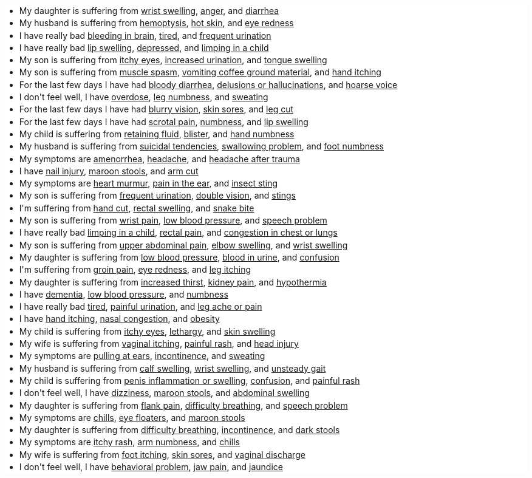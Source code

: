 - My daughter is suffering from [wrist swelling](symptom), [anger](symptom), and [diarrhea](symptom)
- My husband is suffering from [hemoptysis](symptom), [hot skin](symptom), and [eye redness](symptom)
- I have really bad [bleeding in brain](symptom), [tired](symptom), and [frequent urination](symptom)
- I have really bad [lip swelling](symptom), [depressed](symptom), and [limping in a child](symptom)
- My son is suffering from [itchy eyes](symptom), [increased urination](symptom), and [tongue swelling](symptom)
- My son is suffering from [muscle spasm](symptom), [vomiting coffee ground material](symptom), and [hand itching](symptom)
- For the last few days I have had [bloody diarrhea](symptom), [delusions or hallucinations](symptom), and [hoarse voice](symptom)
- I don't feel well, I have [overdose](symptom), [leg numbness](symptom), and [sweating](symptom)
- For the last few days I have had [blurry vision](symptom), [skin sores](symptom), and [leg cut](symptom)
- For the last few days I have had [scrotal pain](symptom), [numbness](symptom), and [lip swelling](symptom)
- My child is suffering from [retaining fluid](symptom), [blister](symptom), and [hand numbness](symptom)
- My husband is suffering from [suicidal tendencies](symptom), [swallowing problem](symptom), and [foot numbness](symptom)
- My symptoms are [amenorrhea](symptom), [headache](symptom), and [headache after trauma](symptom)
- I have [nail injury](symptom), [maroon stools](symptom), and [arm cut](symptom)
- My symptoms are [heart murmur](symptom), [pain in the ear](symptom), and [insect sting](symptom)
- My son is suffering from [frequent urination](symptom), [double vision](symptom), and [stings](symptom)
- I'm suffering from [hand cut](symptom), [rectal swelling](symptom), and [snake bite](symptom)
- My son is suffering from [wrist pain](symptom), [low blood pressure](symptom), and [speech problem](symptom)
- I have really bad [limping in a child](symptom), [rectal pain](symptom), and [congestion in chest or lungs](symptom)
- My son is suffering from [upper abdominal pain](symptom), [elbow swelling](symptom), and [wrist swelling](symptom)
- My daughter is suffering from [low blood pressure](symptom), [blood in urine](symptom), and [confusion](symptom)
- I'm suffering from [groin pain](symptom), [eye redness](symptom), and [leg itching](symptom)
- My daughter is suffering from [increased thirst](symptom), [kidney pain](symptom), and [hypothermia](symptom)
- I have [dementia](symptom), [low blood pressure](symptom), and [numbness](symptom)
- I have really bad [tired](symptom), [painful urination](symptom), and [leg ache or pain](symptom)
- I have [hand itching](symptom), [nasal congestion](symptom), and [obesity](symptom)
- My child is suffering from [itchy eyes](symptom), [lethargy](symptom), and [skin swelling](symptom)
- My wife is suffering from [vaginal itching](symptom), [painful rash](symptom), and [head injury](symptom)
- My symptoms are [pulling at ears](symptom), [incontinence](symptom), and [sweating](symptom)
- My husband is suffering from [calf swelling](symptom), [wrist swelling](symptom), and [unsteady gait](symptom)
- My child is suffering from [penis inflammation or swelling](symptom), [confusion](symptom), and [painful rash](symptom)
- I don't feel well, I have [dizziness](symptom), [maroon stools](symptom), and [abdominal swelling](symptom)
- My daughter is suffering from [flank pain](symptom), [difficulty breathing](symptom), and [speech problem](symptom)
- My symptoms are [chills](symptom), [eye floaters](symptom), and [maroon stools](symptom)
- My daughter is suffering from [difficulty breathing](symptom), [incontinence](symptom), and [dark stools](symptom)
- My symptoms are [itchy rash](symptom), [arm numbness](symptom), and [chills](symptom)
- My wife is suffering from [foot itching](symptom), [skin sores](symptom), and [vaginal discharge](symptom)
- I don't feel well, I have [behavioral problem](symptom), [jaw pain](symptom), and [jaundice](symptom)